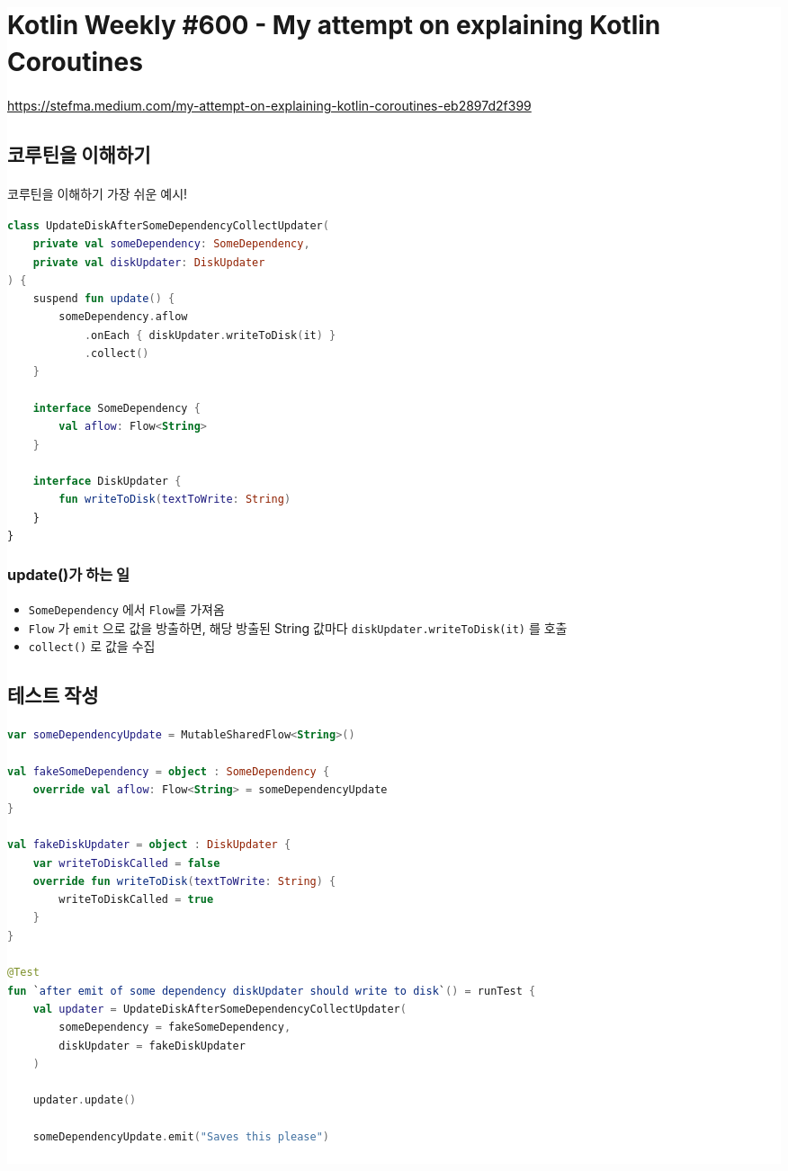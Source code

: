 # Kotlin Weekly #600 - My attempt on explaining Kotlin Coroutines

https://stefma.medium.com/my-attempt-on-explaining-kotlin-coroutines-eb2897d2f399

## 코루틴을 이해하기

코루틴을 이해하기 가장 쉬운 예시!

```kotlin
class UpdateDiskAfterSomeDependencyCollectUpdater(
	private val someDependency: SomeDependency,
	private val diskUpdater: DiskUpdater
) {
	suspend fun update() {
		someDependency.aflow
			.onEach { diskUpdater.writeToDisk(it) }
			.collect()
	}

	interface SomeDependency {
		val aflow: Flow<String>
	}

	interface DiskUpdater {
		fun writeToDisk(textToWrite: String)
	}
}
```

### update()가 하는 일

* `SomeDependency` 에서 `Flow`를 가져옴
* `Flow` 가 `emit` 으로 값을 방출하면, 해당 방출된 String 값마다 `diskUpdater.writeToDisk(it)` 를 호출
* `collect()` 로 값을 수집

## 테스트 작성

```kotlin
var someDependencyUpdate = MutableSharedFlow<String>()

val fakeSomeDependency = object : SomeDependency {
	override val aflow: Flow<String> = someDependencyUpdate
}

val fakeDiskUpdater = object : DiskUpdater {
	var writeToDiskCalled = false
	override fun writeToDisk(textToWrite: String) {
		writeToDiskCalled = true
	}
}

@Test  
fun `after emit of some dependency diskUpdater should write to disk`() = runTest {  
	val updater = UpdateDiskAfterSomeDependencyCollectUpdater(  
		someDependency = fakeSomeDependency,  
		diskUpdater = fakeDiskUpdater  
	)  
  
	updater.update()  
  
	someDependencyUpdate.emit("Saves this please")  
  
```